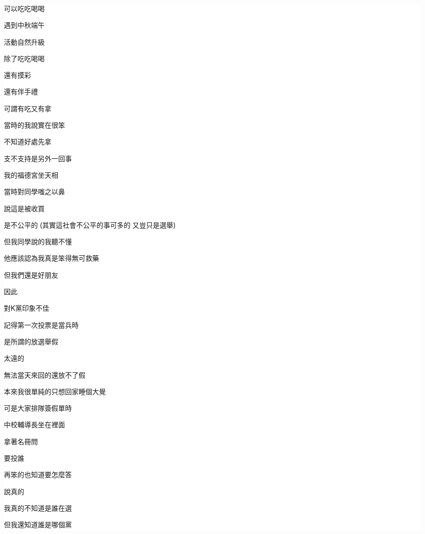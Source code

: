 可以吃吃喝喝

遇到中秋端午

活動自然升級

除了吃吃喝喝

還有摸彩

還有伴手禮

可謂有吃又有拿

當時的我說實在很笨

不知道好處先拿

支不支持是另外一回事

我的福德宮坐天相

當時對同學嗤之以鼻

說這是被收買

是不公平的
(其實這社會不公平的事可多的
又豈只是選舉)

但我同學說的我聽不懂

他應該認為我真是笨得無可救藥

但我們還是好朋友

因此

對K黨印象不佳

記得第一次投票是當兵時

是所謂的放選舉假

太遠的

無法當天來回的還放不了假

本來我很單純的只想回家睡個大覺

可是大家排隊簽假單時

中校輔導長坐在裡面

拿著名冊問

要投誰

再笨的也知道要怎麼答

說真的

我真的不知道是誰在選

但我還知道誰是哪個黨
